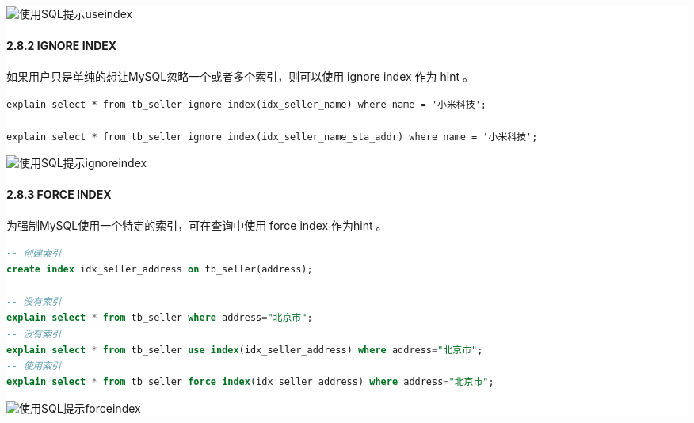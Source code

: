 ![使用SQL提示useindex](https://xycnotes.oss-cn-hangzhou.aliyuncs.com/img/202206251654157.png) 

#### 2.8.2 IGNORE INDEX

如果用户只是单纯的想让MySQL忽略一个或者多个索引，则可以使用 ignore index 作为 hint 。

```mysql
explain select * from tb_seller ignore index(idx_seller_name) where name = '小米科技';

explain select * from tb_seller ignore index(idx_seller_name_sta_addr) where name = '小米科技';
```

![使用SQL提示ignoreindex](https://xycnotes.oss-cn-hangzhou.aliyuncs.com/img/202206251654719.png) 

#### 2.8.3 FORCE INDEX

为强制MySQL使用一个特定的索引，可在查询中使用 force index 作为hint 。 

``` SQL
-- 创建索引
create index idx_seller_address on tb_seller(address);

-- 没有索引
explain select * from tb_seller where address="北京市";
-- 没有索引
explain select * from tb_seller use index(idx_seller_address) where address="北京市";
-- 使用索引
explain select * from tb_seller force index(idx_seller_address) where address="北京市";
```

![使用SQL提示forceindex](https://xycnotes.oss-cn-hangzhou.aliyuncs.com/img/202206251654975.png) 

